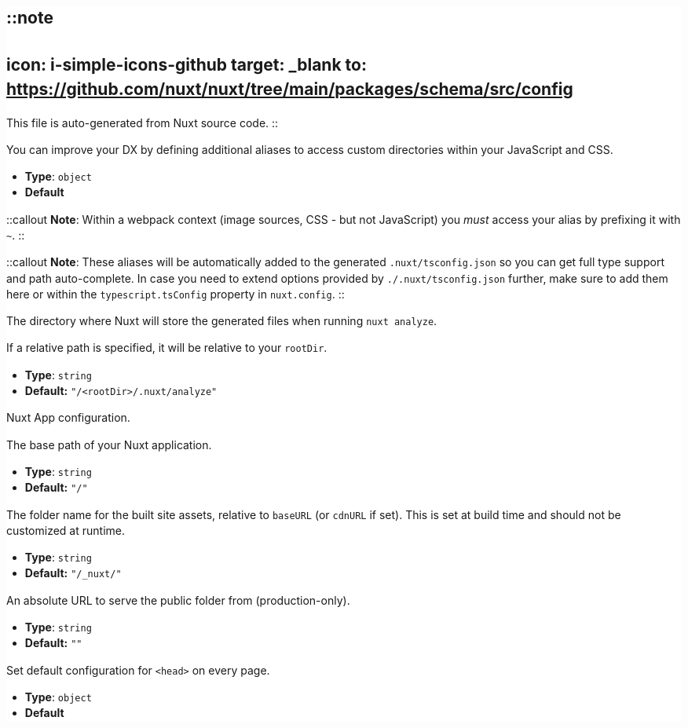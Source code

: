 ::note
---
icon: i-simple-icons-github
target: _blank
to: https://github.com/nuxt/nuxt/tree/main/packages/schema/src/config
---
This file is auto-generated from Nuxt source code.
::

You can improve your DX by defining additional aliases to access custom directories within your JavaScript and CSS.

- **Type**: `object`
- **Default**

::callout
**Note**: Within a webpack context (image sources, CSS - but not JavaScript) you *must* access
your alias by prefixing it with `~`.
::

::callout
**Note**: These aliases will be automatically added to the generated `.nuxt/tsconfig.json` so you can get full
type support and path auto-complete. In case you need to extend options provided by `./.nuxt/tsconfig.json`
further, make sure to add them here or within the `typescript.tsConfig` property in `nuxt.config`.
::

The directory where Nuxt will store the generated files when running `nuxt analyze`.

If a relative path is specified, it will be relative to your `rootDir`.

- **Type**: `string`
- **Default:** `"/<rootDir>/.nuxt/analyze"`

Nuxt App configuration.

The base path of your Nuxt application.

- **Type**: `string`
- **Default:** `"/"`

The folder name for the built site assets, relative to `baseURL` (or `cdnURL` if set). This is set at build time and should not be customized at runtime.

- **Type**: `string`
- **Default:** `"/_nuxt/"`

An absolute URL to serve the public folder from (production-only).

- **Type**: `string`
- **Default:** `""`

Set default configuration for `<head>` on every page.

- **Type**: `object`
- **Default**
